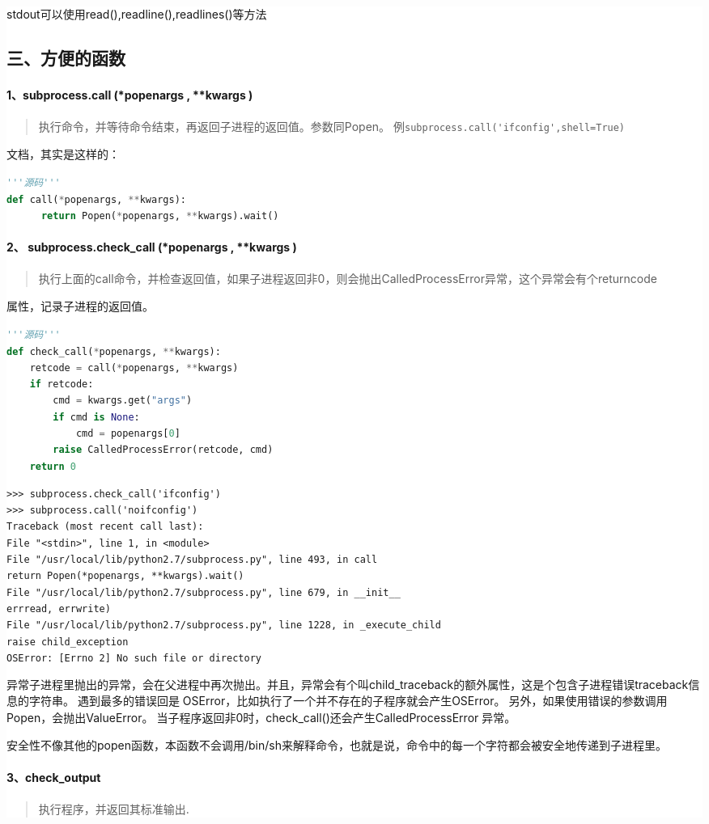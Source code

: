 ``` 
```

stdout可以使用read(),readline(),readlines()等方法

## 三、方便的函数

#### 1、subprocess.call (*popenargs , **kwargs )
> 执行命令，并等待命令结束，再返回子进程的返回值。参数同Popen。 例`subprocess.call('ifconfig',shell=True)`

文档，其实是这样的：
```python
'''源码'''
def call(*popenargs, **kwargs):
      return Popen(*popenargs, **kwargs).wait()
```

####  2、 subprocess.check_call (*popenargs , **kwargs )
> 执行上面的call命令，并检查返回值，如果子进程返回非0，则会抛出CalledProcessError异常，这个异常会有个returncode

属性，记录子进程的返回值。
```python
'''源码'''
def check_call(*popenargs, **kwargs):
    retcode = call(*popenargs, **kwargs)
    if retcode:
        cmd = kwargs.get("args")
        if cmd is None:
            cmd = popenargs[0]
        raise CalledProcessError(retcode, cmd)
    return 0
```

```
>>> subprocess.check_call('ifconfig')
>>> subprocess.call('noifconfig')
Traceback (most recent call last):
File "<stdin>", line 1, in <module>
File "/usr/local/lib/python2.7/subprocess.py", line 493, in call
return Popen(*popenargs, **kwargs).wait()
File "/usr/local/lib/python2.7/subprocess.py", line 679, in __init__
errread, errwrite)
File "/usr/local/lib/python2.7/subprocess.py", line 1228, in _execute_child
raise child_exception
OSError: [Errno 2] No such file or directory
```
异常子进程里抛出的异常，会在父进程中再次抛出。并且，异常会有个叫child_traceback的额外属性，这是个包含子进程错误traceback信息的字符串。
遇到最多的错误回是 OSError，比如执行了一个并不存在的子程序就会产生OSError。
另外，如果使用错误的参数调用Popen，会抛出ValueError。
当子程序返回非0时，check_call()还会产生CalledProcessError 异常。

安全性不像其他的popen函数，本函数不会调用/bin/sh来解释命令，也就是说，命令中的每一个字符都会被安全地传递到子进程里。

#### 3、check_output
>执行程序，并返回其标准输出.

